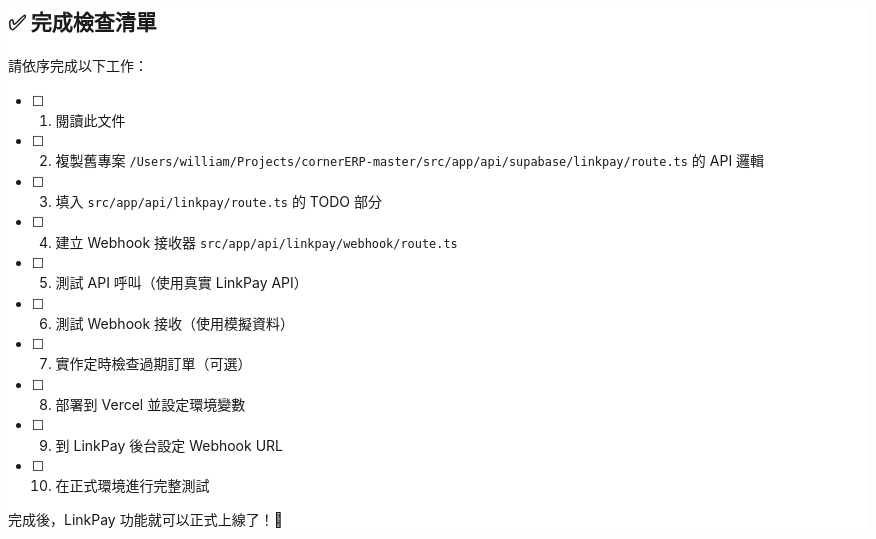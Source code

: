 
## ✅ 完成檢查清單

請依序完成以下工作：

- [ ] 1. 閱讀此文件
- [ ] 2. 複製舊專案 `/Users/william/Projects/cornerERP-master/src/app/api/supabase/linkpay/route.ts` 的 API 邏輯
- [ ] 3. 填入 `src/app/api/linkpay/route.ts` 的 TODO 部分
- [ ] 4. 建立 Webhook 接收器 `src/app/api/linkpay/webhook/route.ts`
- [ ] 5. 測試 API 呼叫（使用真實 LinkPay API）
- [ ] 6. 測試 Webhook 接收（使用模擬資料）
- [ ] 7. 實作定時檢查過期訂單（可選）
- [ ] 8. 部署到 Vercel 並設定環境變數
- [ ] 9. 到 LinkPay 後台設定 Webhook URL
- [ ] 10. 在正式環境進行完整測試

完成後，LinkPay 功能就可以正式上線了！🎉
